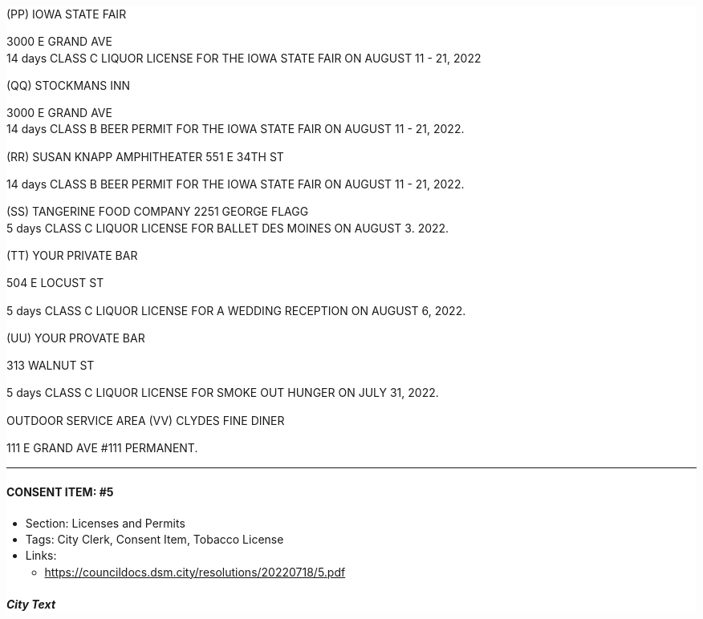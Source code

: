 (PP) IOWA STATE FAIR 

3000 E GRAND AVE  
14 days 
CLASS C LIQUOR LICENSE FOR THE IOWA STATE FAIR ON AUGUST 11 - 
21, 2022 

(QQ) STOCKMANS INN 

3000 E GRAND AVE  
14 days 
CLASS B BEER PERMIT FOR THE IOWA STATE FAIR ON AUGUST 11 - 21, 
2022. 

(RR) SUSAN KNAPP AMPHITHEATER 551 E 34TH ST 

14 days 
CLASS B BEER PERMIT FOR THE IOWA STATE FAIR ON AUGUST 11 - 21, 
2022. 

(SS) TANGERINE FOOD COMPANY 
2251 GEORGE FLAGG  
5 days 
CLASS C LIQUOR LICENSE FOR BALLET DES MOINES ON AUGUST 3. 2022. 

(TT) YOUR PRIVATE BAR  

504 E LOCUST ST 

5 days 
CLASS C LIQUOR LICENSE FOR A WEDDING RECEPTION ON AUGUST 6, 
2022. 

(UU) YOUR PROVATE BAR 

313 WALNUT ST 

5 days 
CLASS C LIQUOR LICENSE FOR SMOKE OUT HUNGER ON JULY 31, 2022. 

OUTDOOR SERVICE AREA 
(VV) CLYDES FINE DINER  

111 E GRAND AVE #111 
PERMANENT. 



---

#### CONSENT ITEM: #5

- Section: Licenses and Permits
- Tags: City Clerk, Consent Item, Tobacco License
- Links:
  - https://councildocs.dsm.city/resolutions/20220718/5.pdf

##### City Text


